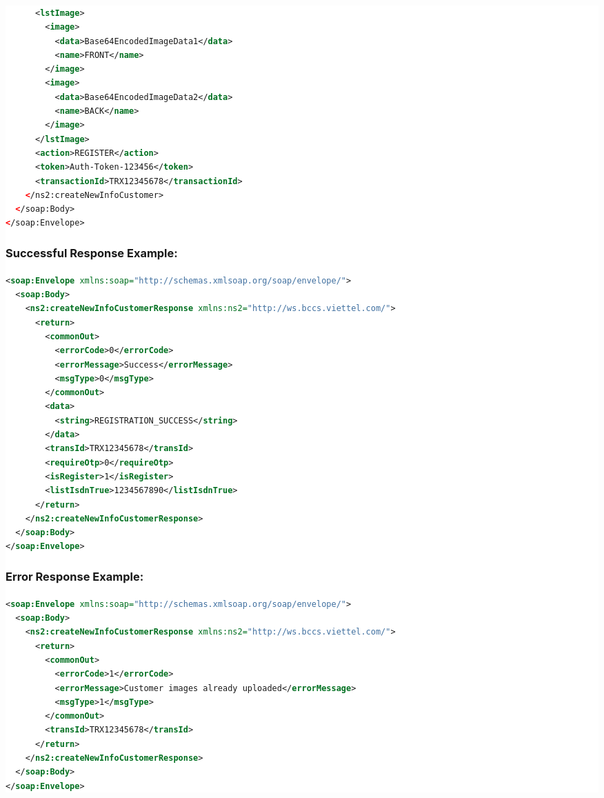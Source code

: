 ```xml
      <lstImage>
        <image>
          <data>Base64EncodedImageData1</data>
          <name>FRONT</name>
        </image>
        <image>
          <data>Base64EncodedImageData2</data>
          <name>BACK</name>
        </image>
      </lstImage>
      <action>REGISTER</action>
      <token>Auth-Token-123456</token>
      <transactionId>TRX12345678</transactionId>
    </ns2:createNewInfoCustomer>
  </soap:Body>
</soap:Envelope>
```

### Successful Response Example:

```xml
<soap:Envelope xmlns:soap="http://schemas.xmlsoap.org/soap/envelope/">
  <soap:Body>
    <ns2:createNewInfoCustomerResponse xmlns:ns2="http://ws.bccs.viettel.com/">
      <return>
        <commonOut>
          <errorCode>0</errorCode>
          <errorMessage>Success</errorMessage>
          <msgType>0</msgType>
        </commonOut>
        <data>
          <string>REGISTRATION_SUCCESS</string>
        </data>
        <transId>TRX12345678</transId>
        <requireOtp>0</requireOtp>
        <isRegister>1</isRegister>
        <listIsdnTrue>1234567890</listIsdnTrue>
      </return>
    </ns2:createNewInfoCustomerResponse>
  </soap:Body>
</soap:Envelope>
```

### Error Response Example:

```xml
<soap:Envelope xmlns:soap="http://schemas.xmlsoap.org/soap/envelope/">
  <soap:Body>
    <ns2:createNewInfoCustomerResponse xmlns:ns2="http://ws.bccs.viettel.com/">
      <return>
        <commonOut>
          <errorCode>1</errorCode>
          <errorMessage>Customer images already uploaded</errorMessage>
          <msgType>1</msgType>
        </commonOut>
        <transId>TRX12345678</transId>
      </return>
    </ns2:createNewInfoCustomerResponse>
  </soap:Body>
</soap:Envelope>
```
